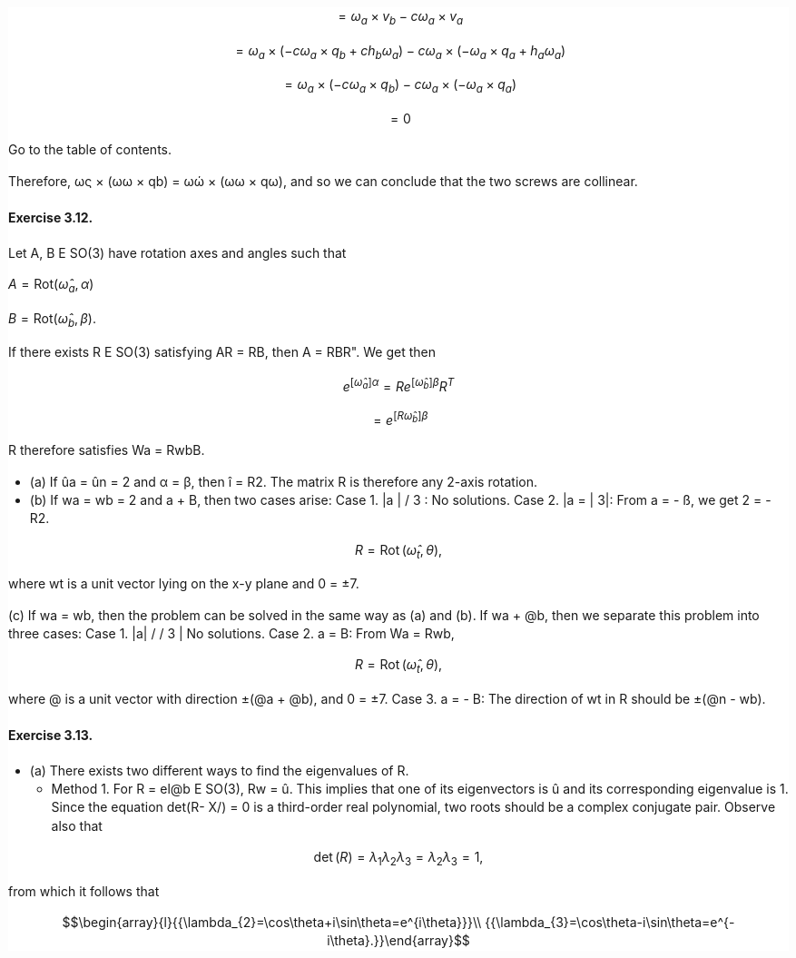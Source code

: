 $$=\omega_{a}\times v_{b}-c\omega_{a}\times v_{a}$$
 
$$=\omega_{a}\times(-c\omega_{a}\times q_{b}+ch_{b}\omega_{a})-c\omega_{a}\times(-\omega_{a}\times q_{a}+h_{a}\omega_{a})$$
 
$$=\omega_{a}\times(-c\omega_{a}\times q_{b})-c\omega_{a}\times(-\omega_{a}\times q_{a})$$
 
$$=0$$

Go to the table of contents.

Therefore, ως × (ωω × qb) = ωώ × (ωω × qω), and so we can conclude that the two screws are collinear.

#### Exercise 3.12.

Let A, B E SO(3) have rotation axes and angles such that

  
$A=\text{Rot}(\hat{\omega}_a,\alpha)$  
  
$B=\text{Rot}(\hat{\omega}_b,\beta)$.  

If there exists R E SO(3) satisfying AR = RB, then A = RBR". We get then

$$e^{[\hat{\omega}_a]\alpha}=Re^{[\hat{\omega}_b]\beta}R^T$$
 
$$=e^{[R\hat{\omega}_b]\beta}$$

R therefore satisfies Wa = RwbB.

- (a) If ûa = ûn = 2 and α = β, then î = R2. The matrix R is therefore any 2-axis rotation.
- (b) If wa = wb = 2 and a + B, then two cases arise: Case 1. |a | / 3 : No solutions. Case 2. |a = | 3|: From a = - ß, we get 2 = - R2.

$$R=\operatorname{Rot}({\hat{\omega}}_{t},\theta),$$

where wt is a unit vector lying on the x-y plane and 0 = ±7.

(c) If wa = wb, then the problem can be solved in the same way as (a) and (b). If wa + @b, then we separate this problem into three cases: Case 1. |a| / / 3 | No solutions. Case 2. a = B: From Wa = Rwb,

$$R=\operatorname{Rot}(\hat{\omega}_{t},\theta),$$

where @ is a unit vector with direction ±(@a + @b), and 0 = ±7. Case 3. a = - B: The direction of wt in R should be ±(@n - wb).

#### Exercise 3.13.

- (a) There exists two different ways to find the eigenvalues of R.
	- Method 1. For R = el@b E SO(3), Rw = û. This implies that one of its eigenvectors is û and its corresponding eigenvalue is 1. Since the equation det(R- X/) = 0 is a third-order real polynomial, two roots should be a complex conjugate pair. Observe also that

$$\operatorname*{det}(R)=\lambda_{1}\lambda_{2}\lambda_{3}=\lambda_{2}\lambda_{3}=1,$$

from which it follows that

$$\begin{array}{l}{{\lambda_{2}=\cos\theta+i\sin\theta=e^{i\theta}}}\\ {{\lambda_{3}=\cos\theta-i\sin\theta=e^{-i\theta}.}}\end{array}$$
